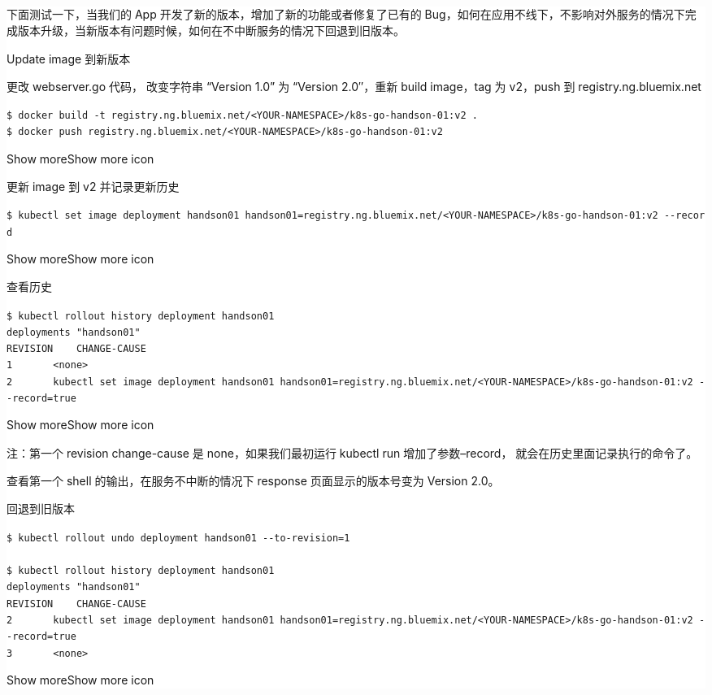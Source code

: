 下面测试一下，当我们的 App 开发了新的版本，增加了新的功能或者修复了已有的 Bug，如何在应用不线下，不影响对外服务的情况下完成版本升级，当新版本有问题时候，如何在不中断服务的情况下回退到旧版本。

Update image 到新版本

更改 webserver.go 代码， 改变字符串 “Version 1.0” 为 “Version 2.0″，重新 build image，tag 为 v2，push 到 registry.ng.bluemix.net

```
$ docker build -t registry.ng.bluemix.net/<YOUR-NAMESPACE>/k8s-go-handson-01:v2 .
$ docker push registry.ng.bluemix.net/<YOUR-NAMESPACE>/k8s-go-handson-01:v2

```

Show moreShow more icon

更新 image 到 v2 并记录更新历史

```
$ kubectl set image deployment handson01 handson01=registry.ng.bluemix.net/<YOUR-NAMESPACE>/k8s-go-handson-01:v2 --record

```

Show moreShow more icon

查看历史

```
$ kubectl rollout history deployment handson01
deployments "handson01"
REVISION    CHANGE-CAUSE
1       <none>
2       kubectl set image deployment handson01 handson01=registry.ng.bluemix.net/<YOUR-NAMESPACE>/k8s-go-handson-01:v2 --record=true

```

Show moreShow more icon

注：第一个 revision change-cause 是 none，如果我们最初运行 kubectl run 增加了参数–record， 就会在历史里面记录执行的命令了。

查看第一个 shell 的输出，在服务不中断的情况下 response 页面显示的版本号变为 Version 2.0。

回退到旧版本

```
$ kubectl rollout undo deployment handson01 --to-revision=1

$ kubectl rollout history deployment handson01
deployments "handson01"
REVISION    CHANGE-CAUSE
2       kubectl set image deployment handson01 handson01=registry.ng.bluemix.net/<YOUR-NAMESPACE>/k8s-go-handson-01:v2 --record=true
3       <none>

```

Show moreShow more icon
